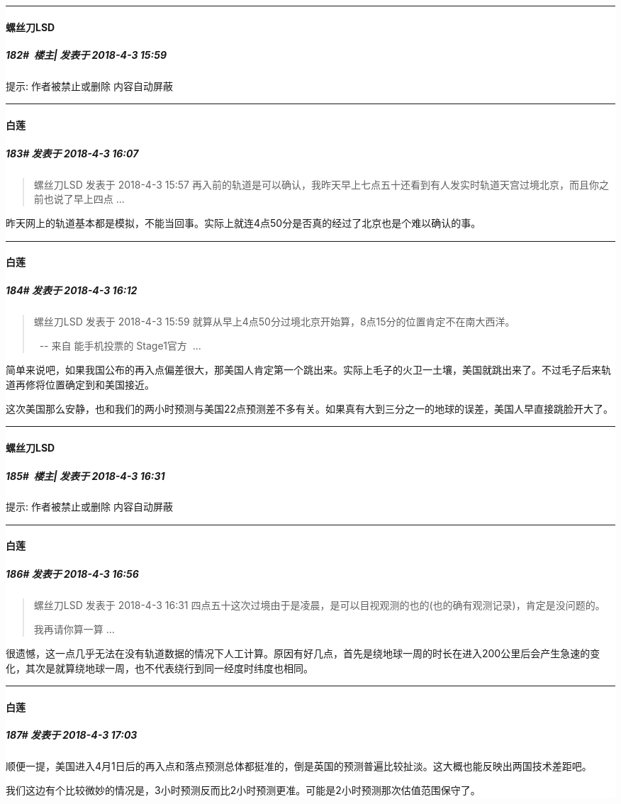*****

####  螺丝刀LSD  
##### 182#         楼主| 发表于 2018-4-3 15:59

提示: 作者被禁止或删除 内容自动屏蔽

*****

####  白莲  
##### 183#       发表于 2018-4-3 16:07

<blockquote>螺丝刀LSD 发表于 2018-4-3 15:57
再入前的轨道是可以确认，我昨天早上七点五十还看到有人发实时轨道天宫过境北京，而且你之前也说了早上四点 ...</blockquote>
昨天网上的轨道基本都是模拟，不能当回事。实际上就连4点50分是否真的经过了北京也是个难以确认的事。

*****

####  白莲  
##### 184#       发表于 2018-4-3 16:12

<blockquote>螺丝刀LSD 发表于 2018-4-3 15:59
就算从早上4点50分过境北京开始算，8点15分的位置肯定不在南大西洋。

  -- 来自 能手机投票的 Stage1官方  ...</blockquote>
简单来说吧，如果我国公布的再入点偏差很大，那美国人肯定第一个跳出来。实际上毛子的火卫一土壤，美国就跳出来了。不过毛子后来轨道再修将位置确定到和美国接近。

这次美国那么安静，也和我们的两小时预测与美国22点预测差不多有关。如果真有大到三分之一的地球的误差，美国人早直接跳脸开大了。

*****

####  螺丝刀LSD  
##### 185#         楼主| 发表于 2018-4-3 16:31

提示: 作者被禁止或删除 内容自动屏蔽

*****

####  白莲  
##### 186#       发表于 2018-4-3 16:56

<blockquote>螺丝刀LSD 发表于 2018-4-3 16:31
四点五十这次过境由于是凌晨，是可以目视观测的也的(也的确有观测记录)，肯定是没问题的。

我再请你算一算 ...</blockquote>
很遗憾，这一点几乎无法在没有轨道数据的情况下人工计算。原因有好几点，首先是绕地球一周的时长在进入200公里后会产生急速的变化，其次是就算绕地球一周，也不代表绕行到同一经度时纬度也相同。

*****

####  白莲  
##### 187#       发表于 2018-4-3 17:03

顺便一提，美国进入4月1日后的再入点和落点预测总体都挺准的，倒是英国的预测普遍比较扯淡。这大概也能反映出两国技术差距吧。

我们这边有个比较微妙的情况是，3小时预测反而比2小时预测更准。可能是2小时预测那次估值范围保守了。
